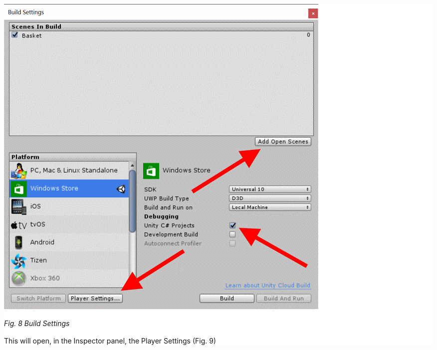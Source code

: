 ![](https://raw.githubusercontent.com/gsantopaolo/HoloBasket/master/0BaseAssets/Images/8.gif)

*Fig. 8 Build Settings*

This will open, in the Inspector panel, the Player Settings (Fig. 9)

